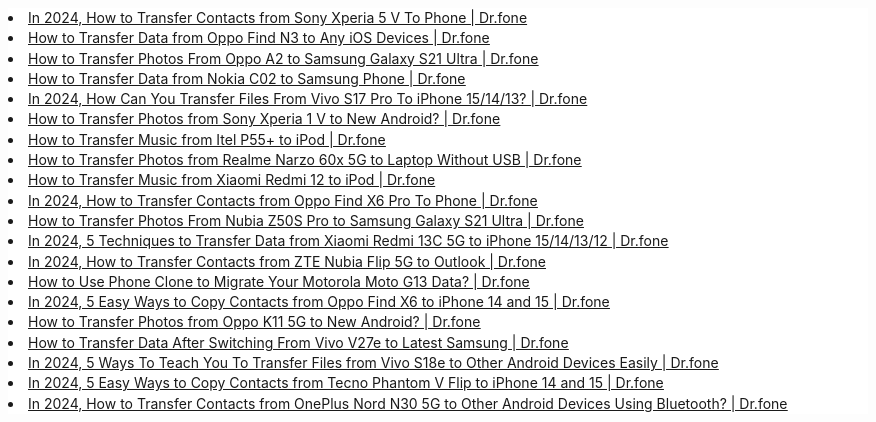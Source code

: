 <li><a href="https://android-transfer.techidaily.com/in-2024-how-to-transfer-contacts-from-sony-xperia-5-v-to-phone-drfone-by-drfone-transfer-from-android-transfer-from-android/"><u>In 2024, How to Transfer Contacts from Sony Xperia 5 V To Phone | Dr.fone</u></a></li>
<li><a href="https://android-transfer.techidaily.com/how-to-transfer-data-from-oppo-find-n3-to-any-ios-devices-drfone-by-drfone-transfer-from-android-transfer-from-android/"><u>How to Transfer Data from Oppo Find N3 to Any iOS Devices | Dr.fone</u></a></li>
<li><a href="https://android-transfer.techidaily.com/how-to-transfer-photos-from-oppo-a2-to-samsung-galaxy-s21-ultra-drfone-by-drfone-transfer-from-android-transfer-from-android/"><u>How to Transfer Photos From Oppo A2 to Samsung Galaxy S21 Ultra | Dr.fone</u></a></li>
<li><a href="https://android-transfer.techidaily.com/how-to-transfer-data-from-nokia-c02-to-samsung-phone-drfone-by-drfone-transfer-from-android-transfer-from-android/"><u>How to Transfer Data from Nokia C02 to Samsung Phone | Dr.fone</u></a></li>
<li><a href="https://android-transfer.techidaily.com/in-2024-how-can-you-transfer-files-from-vivo-s17-pro-to-iphone-151413-drfone-by-drfone-transfer-from-android-transfer-from-android/"><u>In 2024, How Can You Transfer Files From Vivo S17 Pro To iPhone 15/14/13? | Dr.fone</u></a></li>
<li><a href="https://android-transfer.techidaily.com/how-to-transfer-photos-from-sony-xperia-1-v-to-new-android-drfone-by-drfone-transfer-from-android-transfer-from-android/"><u>How to Transfer Photos from Sony Xperia 1 V to New Android? | Dr.fone</u></a></li>
<li><a href="https://android-transfer.techidaily.com/how-to-transfer-music-from-itel-p55plus-to-ipod-drfone-by-drfone-transfer-from-android-transfer-from-android/"><u>How to Transfer Music from Itel P55+ to iPod | Dr.fone</u></a></li>
<li><a href="https://android-transfer.techidaily.com/how-to-transfer-photos-from-realme-narzo-60x-5g-to-laptop-without-usb-drfone-by-drfone-transfer-from-android-transfer-from-android/"><u>How to Transfer Photos from Realme Narzo 60x 5G to Laptop Without USB | Dr.fone</u></a></li>
<li><a href="https://android-transfer.techidaily.com/how-to-transfer-music-from-xiaomi-redmi-12-to-ipod-drfone-by-drfone-transfer-from-android-transfer-from-android/"><u>How to Transfer Music from Xiaomi Redmi 12 to iPod | Dr.fone</u></a></li>
<li><a href="https://android-transfer.techidaily.com/in-2024-how-to-transfer-contacts-from-oppo-find-x6-pro-to-phone-drfone-by-drfone-transfer-from-android-transfer-from-android/"><u>In 2024, How to Transfer Contacts from Oppo Find X6 Pro To Phone | Dr.fone</u></a></li>
<li><a href="https://android-transfer.techidaily.com/how-to-transfer-photos-from-nubia-z50s-pro-to-samsung-galaxy-s21-ultra-drfone-by-drfone-transfer-from-android-transfer-from-android/"><u>How to Transfer Photos From Nubia Z50S Pro to Samsung Galaxy S21 Ultra | Dr.fone</u></a></li>
<li><a href="https://android-transfer.techidaily.com/in-2024-5-techniques-to-transfer-data-from-xiaomi-redmi-13c-5g-to-iphone-15141312-drfone-by-drfone-transfer-from-android-transfer-from-android/"><u>In 2024, 5 Techniques to Transfer Data from Xiaomi Redmi 13C 5G to iPhone 15/14/13/12 | Dr.fone</u></a></li>
<li><a href="https://android-transfer.techidaily.com/in-2024-how-to-transfer-contacts-from-zte-nubia-flip-5g-to-outlook-drfone-by-drfone-transfer-from-android-transfer-from-android/"><u>In 2024, How to Transfer Contacts from ZTE Nubia Flip 5G to Outlook | Dr.fone</u></a></li>
<li><a href="https://android-transfer.techidaily.com/how-to-use-phone-clone-to-migrate-your-motorola-moto-g13-data-drfone-by-drfone-transfer-from-android-transfer-from-android/"><u>How to Use Phone Clone to Migrate Your Motorola Moto G13 Data? | Dr.fone</u></a></li>
<li><a href="https://android-transfer.techidaily.com/in-2024-5-easy-ways-to-copy-contacts-from-oppo-find-x6-to-iphone-14-and-15-drfone-by-drfone-transfer-from-android-transfer-from-android/"><u>In 2024, 5 Easy Ways to Copy Contacts from Oppo Find X6 to iPhone 14 and 15 | Dr.fone</u></a></li>
<li><a href="https://android-transfer.techidaily.com/how-to-transfer-photos-from-oppo-k11-5g-to-new-android-drfone-by-drfone-transfer-from-android-transfer-from-android/"><u>How to Transfer Photos from Oppo K11 5G to New Android? | Dr.fone</u></a></li>
<li><a href="https://android-transfer.techidaily.com/how-to-transfer-data-after-switching-from-vivo-v27e-to-latest-samsung-drfone-by-drfone-transfer-from-android-transfer-from-android/"><u>How to Transfer Data After Switching From Vivo V27e to Latest Samsung | Dr.fone</u></a></li>
<li><a href="https://android-transfer.techidaily.com/in-2024-5-ways-to-teach-you-to-transfer-files-from-vivo-s18e-to-other-android-devices-easily-drfone-by-drfone-transfer-from-android-transfer-from-android/"><u>In 2024, 5 Ways To Teach You To Transfer Files from Vivo S18e to Other Android Devices Easily | Dr.fone</u></a></li>
<li><a href="https://android-transfer.techidaily.com/in-2024-5-easy-ways-to-copy-contacts-from-tecno-phantom-v-flip-to-iphone-14-and-15-drfone-by-drfone-transfer-from-android-transfer-from-android/"><u>In 2024, 5 Easy Ways to Copy Contacts from Tecno Phantom V Flip to iPhone 14 and 15 | Dr.fone</u></a></li>
<li><a href="https://android-transfer.techidaily.com/in-2024-how-to-transfer-contacts-from-oneplus-nord-n30-5g-to-other-android-devices-using-bluetooth-drfone-by-drfone-transfer-from-android-transfer-from-android/"><u>In 2024, How to Transfer Contacts from OnePlus Nord N30 5G to Other Android Devices Using Bluetooth? | Dr.fone</u></a></li>